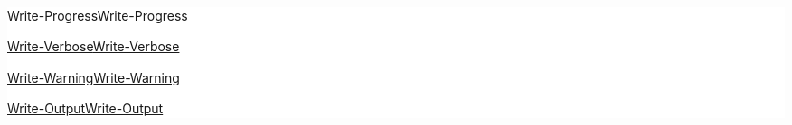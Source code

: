 [<span data-ttu-id="ebf03-162">Write-Progress</span><span class="sxs-lookup"><span data-stu-id="ebf03-162">Write-Progress</span></span>](Write-Progress.md)

[<span data-ttu-id="ebf03-163">Write-Verbose</span><span class="sxs-lookup"><span data-stu-id="ebf03-163">Write-Verbose</span></span>](Write-Verbose.md)

[<span data-ttu-id="ebf03-164">Write-Warning</span><span class="sxs-lookup"><span data-stu-id="ebf03-164">Write-Warning</span></span>](Write-Warning.md)

[<span data-ttu-id="ebf03-165">Write-Output</span><span class="sxs-lookup"><span data-stu-id="ebf03-165">Write-Output</span></span>](Write-Output.md)

